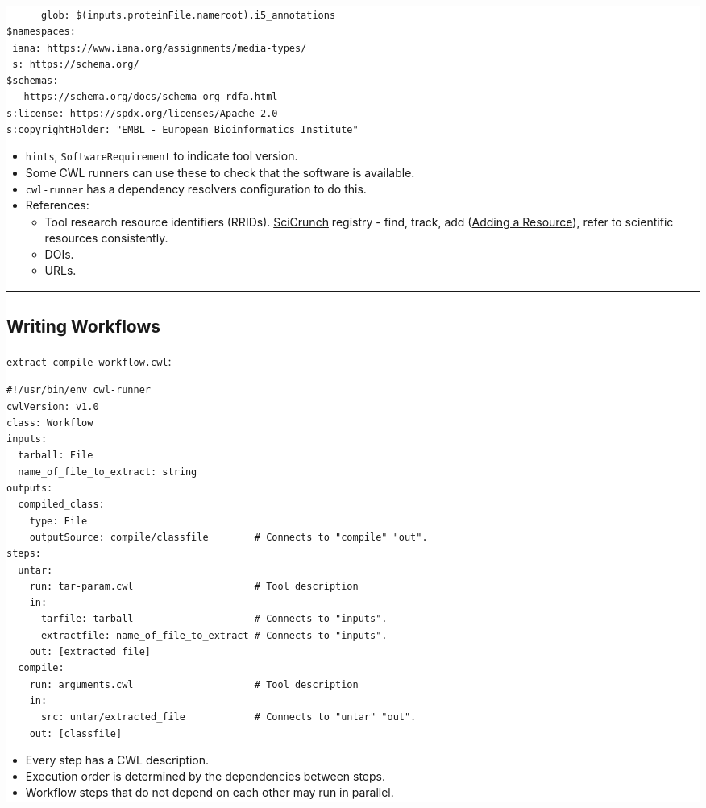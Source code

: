 ```
      glob: $(inputs.proteinFile.nameroot).i5_annotations
$namespaces:
 iana: https://www.iana.org/assignments/media-types/
 s: https://schema.org/
$schemas:
 - https://schema.org/docs/schema_org_rdfa.html
s:license: https://spdx.org/licenses/Apache-2.0
s:copyrightHolder: "EMBL - European Bioinformatics Institute"
```

* `hints`, `SoftwareRequirement` to indicate tool version.
* Some CWL runners can use these to check that the software is available.
* `cwl-runner` has a dependency resolvers configuration to do this.
* References:
  - Tool research resource identifiers (RRIDs). [SciCrunch](https://scicrunch.org/) registry - find, track, add ([Adding a Resource](https://scicrunch.org/page/tutorials/336)), refer to scientific resources consistently.
  - DOIs.
  - URLs.

---

## Writing Workflows

`extract-compile-workflow.cwl`:

```
#!/usr/bin/env cwl-runner
cwlVersion: v1.0
class: Workflow
inputs:
  tarball: File
  name_of_file_to_extract: string
outputs:
  compiled_class:
    type: File
    outputSource: compile/classfile        # Connects to "compile" "out".
steps:
  untar:
    run: tar-param.cwl                     # Tool description
    in:
      tarfile: tarball                     # Connects to "inputs".
      extractfile: name_of_file_to_extract # Connects to "inputs".
    out: [extracted_file]
  compile:
    run: arguments.cwl                     # Tool description
    in:
      src: untar/extracted_file            # Connects to "untar" "out".
    out: [classfile]
```

* Every step has a CWL description.
* Execution order is determined by the dependencies between steps.
* Workflow steps that do not depend on each other may run in parallel.
